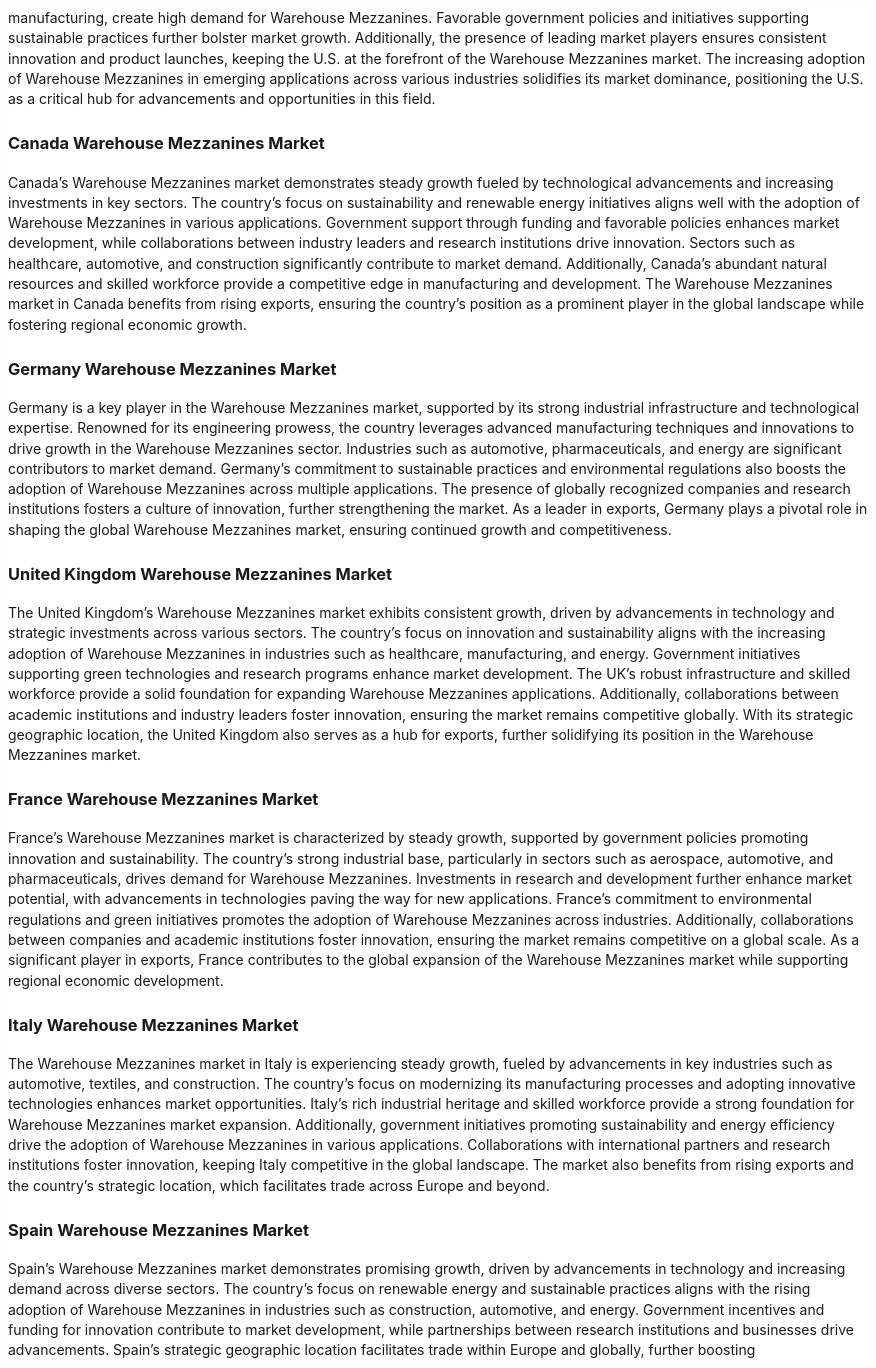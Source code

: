 manufacturing, create high demand for Warehouse Mezzanines. Favorable government policies and initiatives supporting sustainable practices further bolster market growth. Additionally, the presence of leading market players ensures consistent innovation and product launches, keeping the U.S. at the forefront of the Warehouse Mezzanines market. The increasing adoption of Warehouse Mezzanines in emerging applications across various industries solidifies its market dominance, positioning the U.S. as a critical hub for advancements and opportunities in this field.</p><h3>Canada Warehouse Mezzanines Market</h3><p>Canada&rsquo;s Warehouse Mezzanines market demonstrates steady growth fueled by technological advancements and increasing investments in key sectors. The country&rsquo;s focus on sustainability and renewable energy initiatives aligns well with the adoption of Warehouse Mezzanines in various applications. Government support through funding and favorable policies enhances market development, while collaborations between industry leaders and research institutions drive innovation. Sectors such as healthcare, automotive, and construction significantly contribute to market demand. Additionally, Canada&rsquo;s abundant natural resources and skilled workforce provide a competitive edge in manufacturing and development. The Warehouse Mezzanines market in Canada benefits from rising exports, ensuring the country&rsquo;s position as a prominent player in the global landscape while fostering regional economic growth.</p><h3>Germany Warehouse Mezzanines Market</h3><p>Germany is a key player in the Warehouse Mezzanines market, supported by its strong industrial infrastructure and technological expertise. Renowned for its engineering prowess, the country leverages advanced manufacturing techniques and innovations to drive growth in the Warehouse Mezzanines sector. Industries such as automotive, pharmaceuticals, and energy are significant contributors to market demand. Germany&rsquo;s commitment to sustainable practices and environmental regulations also boosts the adoption of Warehouse Mezzanines across multiple applications. The presence of globally recognized companies and research institutions fosters a culture of innovation, further strengthening the market. As a leader in exports, Germany plays a pivotal role in shaping the global Warehouse Mezzanines market, ensuring continued growth and competitiveness.</p><h3>United Kingdom Warehouse Mezzanines Market</h3><p>The United Kingdom&rsquo;s Warehouse Mezzanines market exhibits consistent growth, driven by advancements in technology and strategic investments across various sectors. The country&rsquo;s focus on innovation and sustainability aligns with the increasing adoption of Warehouse Mezzanines in industries such as healthcare, manufacturing, and energy. Government initiatives supporting green technologies and research programs enhance market development. The UK&rsquo;s robust infrastructure and skilled workforce provide a solid foundation for expanding Warehouse Mezzanines applications. Additionally, collaborations between academic institutions and industry leaders foster innovation, ensuring the market remains competitive globally. With its strategic geographic location, the United Kingdom also serves as a hub for exports, further solidifying its position in the Warehouse Mezzanines market.</p><h3>France Warehouse Mezzanines Market</h3><p>France&rsquo;s Warehouse Mezzanines market is characterized by steady growth, supported by government policies promoting innovation and sustainability. The country&rsquo;s strong industrial base, particularly in sectors such as aerospace, automotive, and pharmaceuticals, drives demand for Warehouse Mezzanines. Investments in research and development further enhance market potential, with advancements in technologies paving the way for new applications. France&rsquo;s commitment to environmental regulations and green initiatives promotes the adoption of Warehouse Mezzanines across industries. Additionally, collaborations between companies and academic institutions foster innovation, ensuring the market remains competitive on a global scale. As a significant player in exports, France contributes to the global expansion of the Warehouse Mezzanines market while supporting regional economic development.</p><h3>Italy Warehouse Mezzanines Market</h3><p>The Warehouse Mezzanines market in Italy is experiencing steady growth, fueled by advancements in key industries such as automotive, textiles, and construction. The country&rsquo;s focus on modernizing its manufacturing processes and adopting innovative technologies enhances market opportunities. Italy&rsquo;s rich industrial heritage and skilled workforce provide a strong foundation for Warehouse Mezzanines market expansion. Additionally, government initiatives promoting sustainability and energy efficiency drive the adoption of Warehouse Mezzanines in various applications. Collaborations with international partners and research institutions foster innovation, keeping Italy competitive in the global landscape. The market also benefits from rising exports and the country&rsquo;s strategic location, which facilitates trade across Europe and beyond.</p><h3>Spain Warehouse Mezzanines Market</h3><p>Spain&rsquo;s Warehouse Mezzanines market demonstrates promising growth, driven by advancements in technology and increasing demand across diverse sectors. The country&rsquo;s focus on renewable energy and sustainable practices aligns with the rising adoption of Warehouse Mezzanines in industries such as construction, automotive, and energy. Government incentives and funding for innovation contribute to market development, while partnerships between research institutions and businesses drive advancements. Spain&rsquo;s strategic geographic location facilitates trade within Europe and globally, further boosting